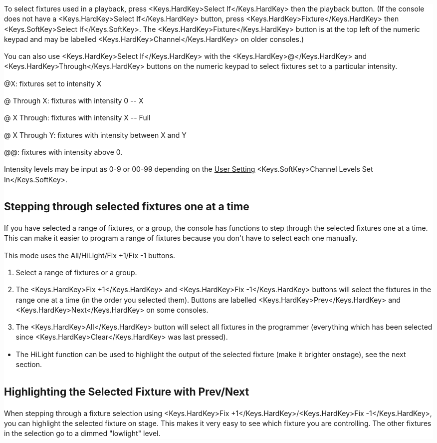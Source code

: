 To select fixtures used in a playback, press <Keys.HardKey>Select If</Keys.HardKey> then the
playback button. (If the console does not have a <Keys.HardKey>Select If</Keys.HardKey> button,
press <Keys.HardKey>Fixture</Keys.HardKey> then <Keys.SoftKey>Select If</Keys.SoftKey>. The <Keys.HardKey>Fixture</Keys.HardKey> button is at the
top left of the numeric keypad and may be labelled <Keys.HardKey>Channel</Keys.HardKey> on older
consoles.)

You can also use <Keys.HardKey>Select If</Keys.HardKey> with the <Keys.HardKey>@</Keys.HardKey> and <Keys.HardKey>Through</Keys.HardKey> buttons on
the numeric keypad to select fixtures set to a particular intensity.


\@X: fixtures set to intensity X


@ Through X: fixtures with intensity 0 -- X


@ X Through: fixtures with intensity X -- Full


@ X Through Y: fixtures with intensity between X and Y


@@: fixtures with intensity above 0.

Intensity levels may be input as 0-9 or 00-99 depending on the [User
Setting](./system-settings/user-settings.md) <Keys.SoftKey>Channel Levels Set In</Keys.SoftKey>.

## Stepping through selected fixtures one at a time

If you have selected a range of fixtures, or a group, the console has
functions to step through the selected fixtures one at a time. This can
make it easier to program a range of fixtures because you don't have to
select each one manually.

This mode uses the All/HiLight/Fix +1/Fix -1 buttons.

1. Select a range of fixtures or a group.

2. The <Keys.HardKey>Fix +1</Keys.HardKey> and <Keys.HardKey>Fix -1</Keys.HardKey> buttons will select the fixtures in the
range one at a time (in the order you selected them). Buttons are
labelled <Keys.HardKey>Prev</Keys.HardKey> and <Keys.HardKey>Next</Keys.HardKey> on some consoles.

3. The <Keys.HardKey>All</Keys.HardKey> button will select all fixtures in the programmer
(everything which has been selected since <Keys.HardKey>Clear</Keys.HardKey> was last pressed).

-   The HiLight function can be used to highlight the output of the
    selected fixture (make it brighter onstage), see the next section.

## Highlighting the Selected Fixture with Prev/Next

When stepping through a fixture selection using <Keys.HardKey>Fix +1</Keys.HardKey>/<Keys.HardKey>Fix -1</Keys.HardKey>, you
can highlight the selected fixture on stage. This makes it very easy to
see which fixture you are controlling. The other fixtures in the
selection go to a dimmed "lowlight" level.
